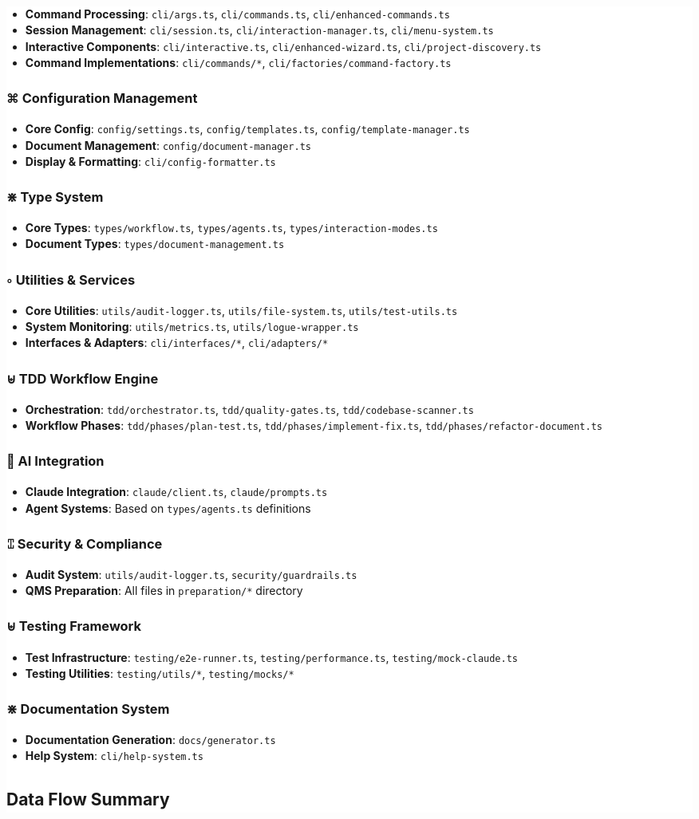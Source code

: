- **Command Processing**: `cli/args.ts`, `cli/commands.ts`, `cli/enhanced-commands.ts`
- **Session Management**: `cli/session.ts`, `cli/interaction-manager.ts`, `cli/menu-system.ts`
- **Interactive Components**: `cli/interactive.ts`, `cli/enhanced-wizard.ts`, `cli/project-discovery.ts`
- **Command Implementations**: `cli/commands/*`, `cli/factories/command-factory.ts`

### ⌘ Configuration Management

- **Core Config**: `config/settings.ts`, `config/templates.ts`, `config/template-manager.ts`
- **Document Management**: `config/document-manager.ts`
- **Display & Formatting**: `cli/config-formatter.ts`

### ⋇ Type System

- **Core Types**: `types/workflow.ts`, `types/agents.ts`, `types/interaction-modes.ts`
- **Document Types**: `types/document-management.ts`

### ◦ Utilities & Services

- **Core Utilities**: `utils/audit-logger.ts`, `utils/file-system.ts`, `utils/test-utils.ts`
- **System Monitoring**: `utils/metrics.ts`, `utils/logue-wrapper.ts`
- **Interfaces & Adapters**: `cli/interfaces/*`, `cli/adapters/*`

### ⊎ TDD Workflow Engine

- **Orchestration**: `tdd/orchestrator.ts`, `tdd/quality-gates.ts`, `tdd/codebase-scanner.ts`
- **Workflow Phases**: `tdd/phases/plan-test.ts`, `tdd/phases/implement-fix.ts`, `tdd/phases/refactor-document.ts`

### 🤖 AI Integration

- **Claude Integration**: `claude/client.ts`, `claude/prompts.ts`
- **Agent Systems**: Based on `types/agents.ts` definitions

### ⑄ Security & Compliance

- **Audit System**: `utils/audit-logger.ts`, `security/guardrails.ts`
- **QMS Preparation**: All files in `preparation/*` directory

### ⊎ Testing Framework

- **Test Infrastructure**: `testing/e2e-runner.ts`, `testing/performance.ts`, `testing/mock-claude.ts`
- **Testing Utilities**: `testing/utils/*`, `testing/mocks/*`

### ⋇ Documentation System

- **Documentation Generation**: `docs/generator.ts`
- **Help System**: `cli/help-system.ts`

## Data Flow Summary
